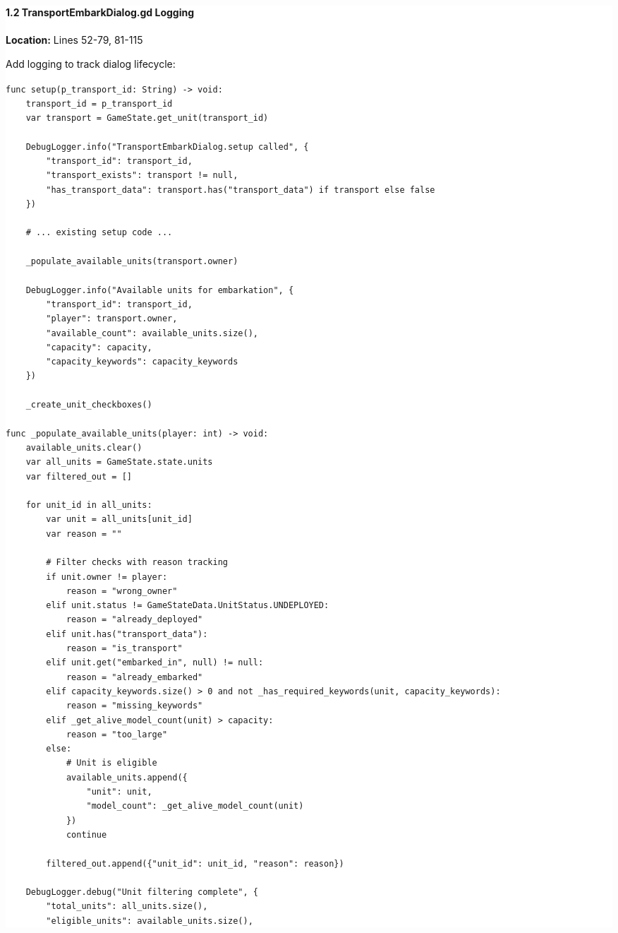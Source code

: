 #### 1.2 TransportEmbarkDialog.gd Logging
**Location:** Lines 52-79, 81-115

Add logging to track dialog lifecycle:
```gdscript
func setup(p_transport_id: String) -> void:
    transport_id = p_transport_id
    var transport = GameState.get_unit(transport_id)

    DebugLogger.info("TransportEmbarkDialog.setup called", {
        "transport_id": transport_id,
        "transport_exists": transport != null,
        "has_transport_data": transport.has("transport_data") if transport else false
    })

    # ... existing setup code ...

    _populate_available_units(transport.owner)

    DebugLogger.info("Available units for embarkation", {
        "transport_id": transport_id,
        "player": transport.owner,
        "available_count": available_units.size(),
        "capacity": capacity,
        "capacity_keywords": capacity_keywords
    })

    _create_unit_checkboxes()

func _populate_available_units(player: int) -> void:
    available_units.clear()
    var all_units = GameState.state.units
    var filtered_out = []

    for unit_id in all_units:
        var unit = all_units[unit_id]
        var reason = ""

        # Filter checks with reason tracking
        if unit.owner != player:
            reason = "wrong_owner"
        elif unit.status != GameStateData.UnitStatus.UNDEPLOYED:
            reason = "already_deployed"
        elif unit.has("transport_data"):
            reason = "is_transport"
        elif unit.get("embarked_in", null) != null:
            reason = "already_embarked"
        elif capacity_keywords.size() > 0 and not _has_required_keywords(unit, capacity_keywords):
            reason = "missing_keywords"
        elif _get_alive_model_count(unit) > capacity:
            reason = "too_large"
        else:
            # Unit is eligible
            available_units.append({
                "unit": unit,
                "model_count": _get_alive_model_count(unit)
            })
            continue

        filtered_out.append({"unit_id": unit_id, "reason": reason})

    DebugLogger.debug("Unit filtering complete", {
        "total_units": all_units.size(),
        "eligible_units": available_units.size(),
```
